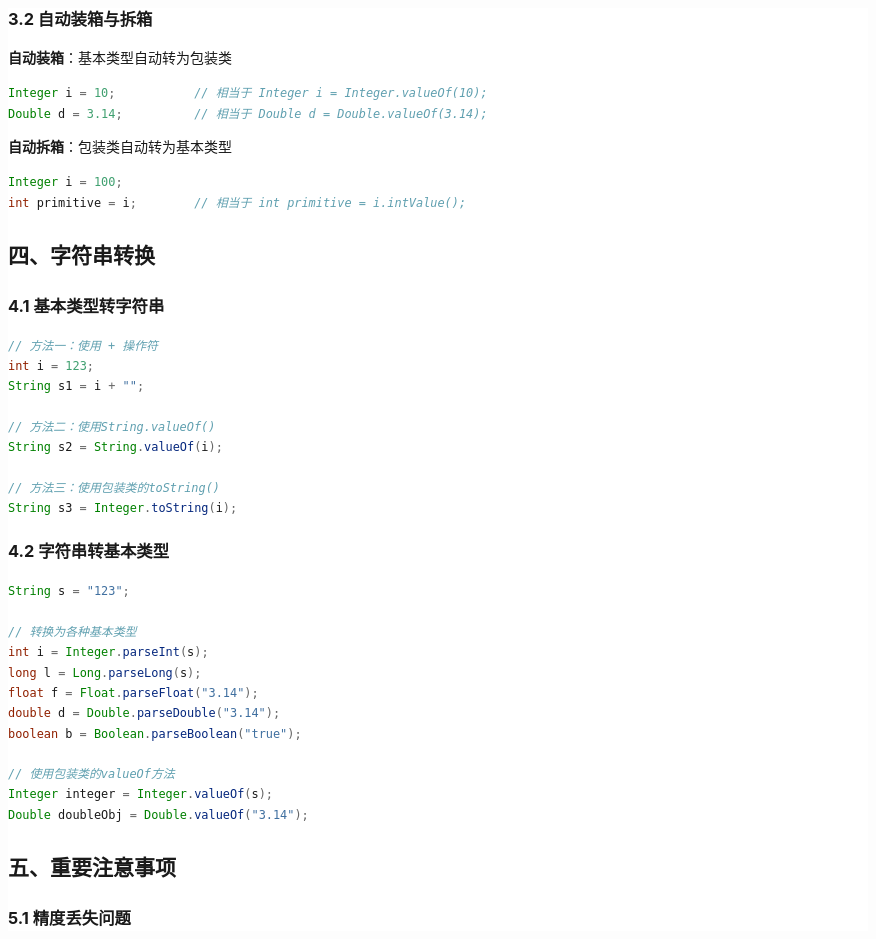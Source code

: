 ### 3.2 自动装箱与拆箱

**自动装箱**：基本类型自动转为包装类

```java
Integer i = 10;           // 相当于 Integer i = Integer.valueOf(10);
Double d = 3.14;          // 相当于 Double d = Double.valueOf(3.14);
```

**自动拆箱**：包装类自动转为基本类型

```java
Integer i = 100;
int primitive = i;        // 相当于 int primitive = i.intValue();
```

## 四、字符串转换

### 4.1 基本类型转字符串

```java
// 方法一：使用 + 操作符
int i = 123;
String s1 = i + "";

// 方法二：使用String.valueOf()
String s2 = String.valueOf(i);

// 方法三：使用包装类的toString()
String s3 = Integer.toString(i);
```

### 4.2 字符串转基本类型

```java
String s = "123";

// 转换为各种基本类型
int i = Integer.parseInt(s);
long l = Long.parseLong(s);
float f = Float.parseFloat("3.14");
double d = Double.parseDouble("3.14");
boolean b = Boolean.parseBoolean("true");

// 使用包装类的valueOf方法
Integer integer = Integer.valueOf(s);
Double doubleObj = Double.valueOf("3.14");
```

## 五、重要注意事项

### 5.1 精度丢失问题
